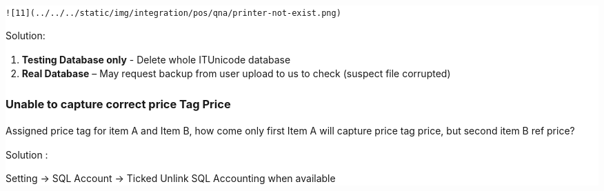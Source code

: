     ![11](../../../static/img/integration/pos/qna/printer-not-exist.png)

Solution:

1. **Testing Database only** - Delete whole ITUnicode database
2. **Real Database** – May request backup from user upload to us to check (suspect file corrupted)

### Unable to capture correct price Tag Price

Assigned price tag for item A and Item B, how come only first Item A will capture price tag
price, but second item B ref price?

Solution :

Setting -> SQL Account -> Ticked Unlink SQL Accounting when available
